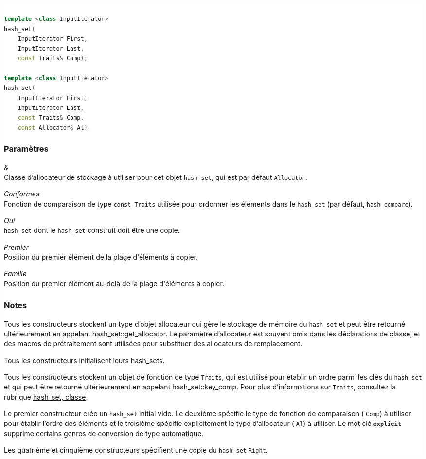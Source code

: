 ```cpp

template <class InputIterator>
hash_set(
    InputIterator First,
    InputIterator Last,
    const Traits& Comp);

template <class InputIterator>
hash_set(
    InputIterator First,
    InputIterator Last,
    const Traits& Comp,
    const Allocator& Al);
```

### <a name="parameters"></a>Paramètres

*&*\
Classe d’allocateur de stockage à utiliser pour cet objet `hash_set`, qui est par défaut `Allocator`.

*Conformes*\
Fonction de comparaison de type `const Traits` utilisée pour ordonner les éléments dans le `hash_set` (par défaut, `hash_compare`).

*Oui*\
`hash_set` dont le `hash_set` construit doit être une copie.

*Premier*\
Position du premier élément de la plage d'éléments à copier.

*Famille*\
Position du premier élément au-delà de la plage d'éléments à copier.

### <a name="remarks"></a>Notes

Tous les constructeurs stockent un type d’objet allocateur qui gère le stockage de mémoire du `hash_set` et peut être retourné ultérieurement en appelant [hash_set::get_allocator](#get_allocator). Le paramètre d’allocateur est souvent omis dans les déclarations de classe, et des macros de prétraitement sont utilisées pour substituer des allocateurs de remplacement.

Tous les constructeurs initialisent leurs hash_sets.

Tous les constructeurs stockent un objet de fonction de type `Traits`, qui est utilisé pour établir un ordre parmi les clés du `hash_set` et qui peut être retourné ultérieurement en appelant [hash_set::key_comp](#key_comp). Pour plus d’informations sur `Traits`, consultez la rubrique [hash_set, classe](../standard-library/hash-set-class.md).

Le premier constructeur crée un `hash_set` initial vide. Le deuxième spécifie le type de fonction de comparaison ( `Comp`) à utiliser pour établir l’ordre des éléments et le troisième spécifie explicitement le type d’allocateur ( `Al`) à utiliser. Le mot clé **`explicit`** supprime certains genres de conversion de type automatique.

Les quatrième et cinquième constructeurs spécifient une copie du `hash_set` `Right`.
